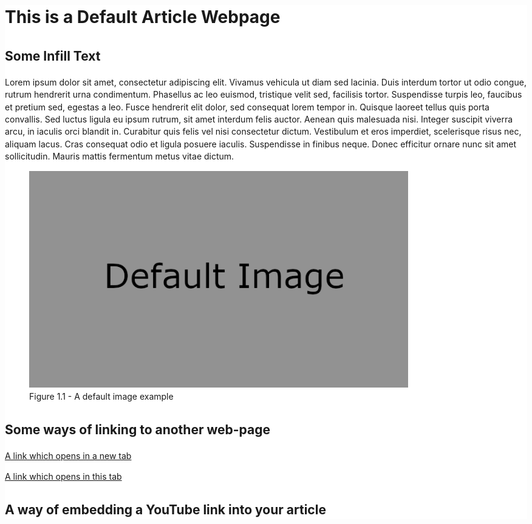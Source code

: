 # This is a Default Article Webpage


## Some Infill Text
Lorem ipsum dolor sit amet, consectetur adipiscing elit. Vivamus vehicula ut diam sed lacinia. Duis interdum tortor ut odio congue, rutrum hendrerit urna condimentum. Phasellus ac leo euismod, tristique velit sed, facilisis tortor. Suspendisse turpis leo, faucibus et pretium sed, egestas a leo. Fusce hendrerit elit dolor, sed consequat lorem tempor in. Quisque laoreet tellus quis porta convallis. Sed luctus ligula eu ipsum rutrum, sit amet interdum felis auctor. Aenean quis malesuada nisi. Integer suscipit viverra arcu, in iaculis orci blandit in. Curabitur quis felis vel nisi consectetur dictum. Vestibulum et eros imperdiet, scelerisque risus nec, aliquam lacus. Cras consequat odio et ligula posuere iaculis. Suspendisse in finibus neque. Donec efficitur ornare nunc sit amet sollicitudin. Mauris mattis fermentum metus vitae dictum.

<figure>
        <img src="images/thumbnail.png" alt="Default image" style="width: 80%;">
        <figcaption>
            Figure 1.1 - A default image example
    </figcaption>
</figure>

## Some ways of linking to another web-page
<a href="https://www.youtube.com/watch?v=dQw4w9WgXcQ&ab_channel=RickAstley" target="_blank">A link which opens in a new tab</a>

<a href="https://www.youtube.com/watch?v=dQw4w9WgXcQ&ab_channel=RickAstley">A link which opens in this tab</a>

## A way of embedding a YouTube link into your article
<iframe src="https://www.youtube.com/watch?v=dQw4w9WgXcQ&ab_channel=RickAstley" title="YouTube video player" frameborder="0" allow="accelerometer; autoplay; clipboard-write; encrypted-media; gyroscope; picture-in-picture" allowfullscreen style="width: 70%; height: 350px; margin: 0 auto; display: block;"></iframe>